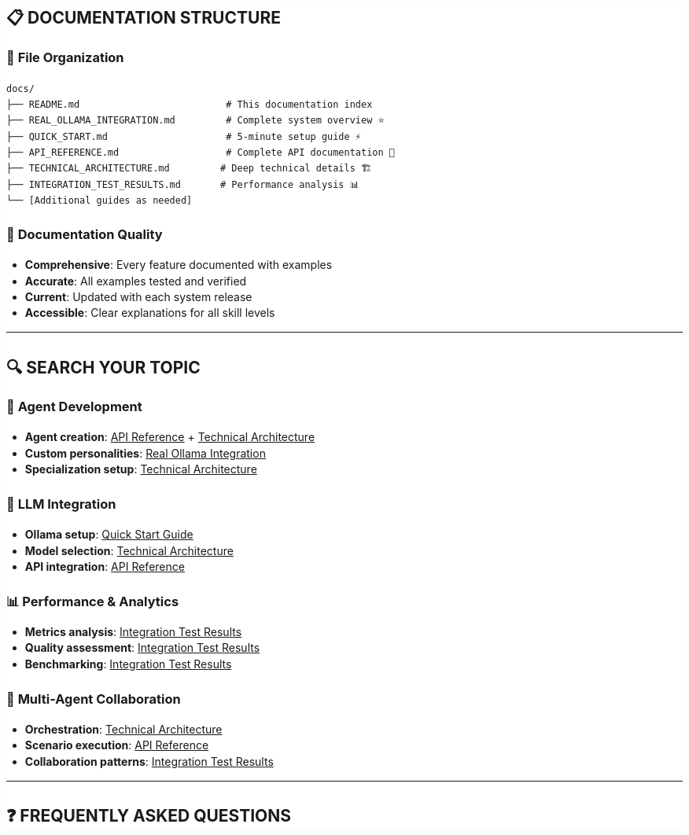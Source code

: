 ## 📋 **DOCUMENTATION STRUCTURE**

### 📁 **File Organization**
```
docs/
├── README.md                          # This documentation index
├── REAL_OLLAMA_INTEGRATION.md         # Complete system overview ⭐ 
├── QUICK_START.md                     # 5-minute setup guide ⚡
├── API_REFERENCE.md                   # Complete API documentation 🔌
├── TECHNICAL_ARCHITECTURE.md         # Deep technical details 🏗️
├── INTEGRATION_TEST_RESULTS.md       # Performance analysis 📊
└── [Additional guides as needed]
```

### 📖 **Documentation Quality**
- **Comprehensive**: Every feature documented with examples
- **Accurate**: All examples tested and verified  
- **Current**: Updated with each system release
- **Accessible**: Clear explanations for all skill levels

---

## 🔍 **SEARCH YOUR TOPIC**

### 🤖 **Agent Development**
- **Agent creation**: [API Reference](./API_REFERENCE.md) + [Technical Architecture](./TECHNICAL_ARCHITECTURE.md)
- **Custom personalities**: [Real Ollama Integration](./REAL_OLLAMA_INTEGRATION.md)
- **Specialization setup**: [Technical Architecture](./TECHNICAL_ARCHITECTURE.md)

### 🧠 **LLM Integration**  
- **Ollama setup**: [Quick Start Guide](./QUICK_START.md)
- **Model selection**: [Technical Architecture](./TECHNICAL_ARCHITECTURE.md)
- **API integration**: [API Reference](./API_REFERENCE.md)

### 📊 **Performance & Analytics**
- **Metrics analysis**: [Integration Test Results](./INTEGRATION_TEST_RESULTS.md)
- **Quality assessment**: [Integration Test Results](./INTEGRATION_TEST_RESULTS.md)
- **Benchmarking**: [Integration Test Results](./INTEGRATION_TEST_RESULTS.md)

### 🤝 **Multi-Agent Collaboration**
- **Orchestration**: [Technical Architecture](./TECHNICAL_ARCHITECTURE.md)
- **Scenario execution**: [API Reference](./API_REFERENCE.md)
- **Collaboration patterns**: [Integration Test Results](./INTEGRATION_TEST_RESULTS.md)

---

## ❓ **FREQUENTLY ASKED QUESTIONS**
